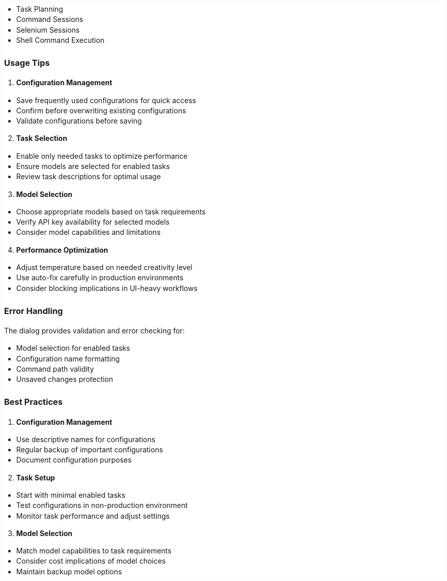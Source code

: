 - Task Planning
- Command Sessions
- Selenium Sessions
- Shell Command Execution

### Usage Tips

1. **Configuration Management**

- Save frequently used configurations for quick access
- Confirm before overwriting existing configurations
- Validate configurations before saving

2. **Task Selection**

- Enable only needed tasks to optimize performance
- Ensure models are selected for enabled tasks
- Review task descriptions for optimal usage

3. **Model Selection**

- Choose appropriate models based on task requirements
- Verify API key availability for selected models
- Consider model capabilities and limitations

4. **Performance Optimization**

- Adjust temperature based on needed creativity level
- Use auto-fix carefully in production environments
- Consider blocking implications in UI-heavy workflows

### Error Handling

The dialog provides validation and error checking for:

- Model selection for enabled tasks
- Configuration name formatting
- Command path validity
- Unsaved changes protection

### Best Practices

1. **Configuration Management**

- Use descriptive names for configurations
- Regular backup of important configurations
- Document configuration purposes

2. **Task Setup**

- Start with minimal enabled tasks
- Test configurations in non-production environment
- Monitor task performance and adjust settings

3. **Model Selection**

- Match model capabilities to task requirements
- Consider cost implications of model choices
- Maintain backup model options
